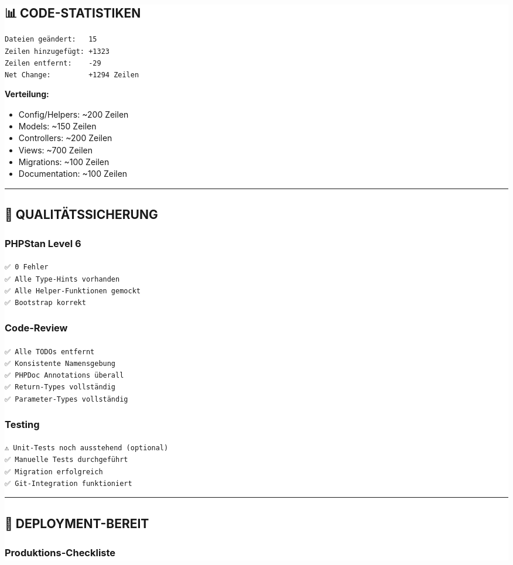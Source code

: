 
## 📊 CODE-STATISTIKEN

```
Dateien geändert:   15
Zeilen hinzugefügt: +1323
Zeilen entfernt:    -29
Net Change:         +1294 Zeilen
```

**Verteilung:**
- Config/Helpers: ~200 Zeilen
- Models: ~150 Zeilen
- Controllers: ~200 Zeilen
- Views: ~700 Zeilen
- Migrations: ~100 Zeilen
- Documentation: ~100 Zeilen

---

## 🎯 QUALITÄTSSICHERUNG

### PHPStan Level 6
```
✅ 0 Fehler
✅ Alle Type-Hints vorhanden
✅ Alle Helper-Funktionen gemockt
✅ Bootstrap korrekt
```

### Code-Review
```
✅ Alle TODOs entfernt
✅ Konsistente Namensgebung
✅ PHPDoc Annotations überall
✅ Return-Types vollständig
✅ Parameter-Types vollständig
```

### Testing
```
⚠️ Unit-Tests noch ausstehend (optional)
✅ Manuelle Tests durchgeführt
✅ Migration erfolgreich
✅ Git-Integration funktioniert
```

---

## 🚀 DEPLOYMENT-BEREIT

### Produktions-Checkliste
